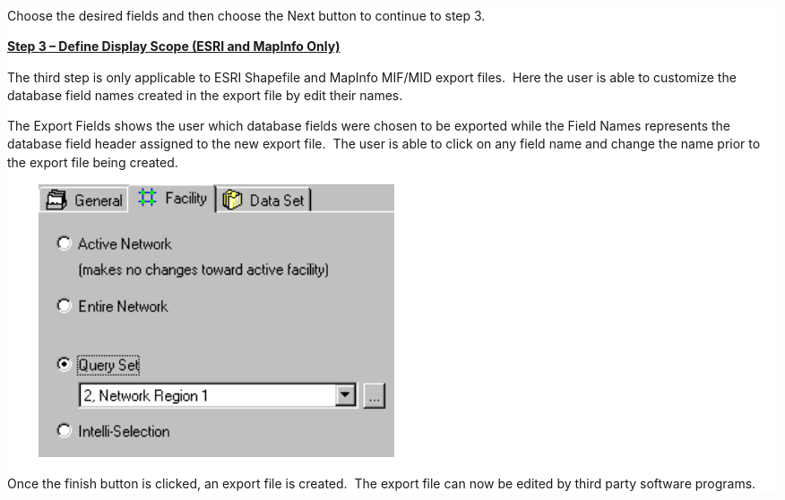Choose the desired fields and then choose the Next button to continue to step 3.

**<u>Step 3 – Define Display Scope (ESRI and MapInfo Only)</u>**

The third step is only applicable to ESRI Shapefile and MapInfo MIF/MID export files.  Here the user is able to customize the database field names created in the export file by edit their names.

The Export Fields shows the user which database fields were chosen to be exported while the Field Names represents the database field header assigned to the new export file.  The user is able to click on any field name and change the name prior to the export file being created.

<img src="./media/image14.png" style="width:4.86806in;height:3.17917in" />

Once the finish button is clicked, an export file is created.  The export file can now be edited by third party software programs.
